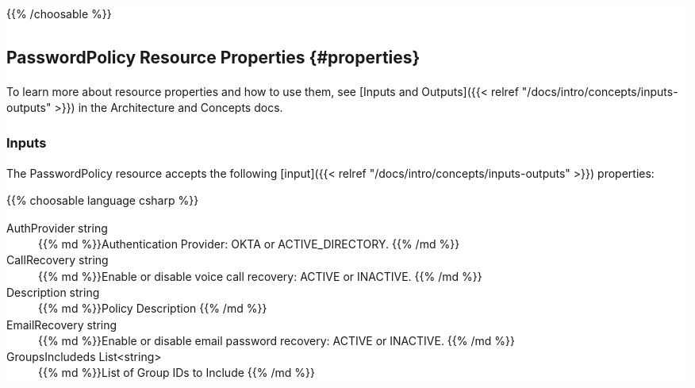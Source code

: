 {{% /choosable %}}

## PasswordPolicy Resource Properties {#properties}

To learn more about resource properties and how to use them, see [Inputs and Outputs]({{< relref "/docs/intro/concepts/inputs-outputs" >}}) in the Architecture and Concepts docs.

### Inputs

The PasswordPolicy resource accepts the following [input]({{< relref "/docs/intro/concepts/inputs-outputs" >}}) properties:



{{% choosable language csharp %}}
<dl class="resources-properties"><dt class="property-optional"
            title="Optional">
        <span id="authprovider_csharp">
<a href="#authprovider_csharp" style="color: inherit; text-decoration: inherit;">Auth<wbr>Provider</a>
</span>
        <span class="property-indicator"></span>
        <span class="property-type">string</span>
    </dt>
    <dd>{{% md %}}Authentication Provider: OKTA or ACTIVE_DIRECTORY.
{{% /md %}}</dd><dt class="property-optional"
            title="Optional">
        <span id="callrecovery_csharp">
<a href="#callrecovery_csharp" style="color: inherit; text-decoration: inherit;">Call<wbr>Recovery</a>
</span>
        <span class="property-indicator"></span>
        <span class="property-type">string</span>
    </dt>
    <dd>{{% md %}}Enable or disable voice call recovery: ACTIVE or INACTIVE.
{{% /md %}}</dd><dt class="property-optional"
            title="Optional">
        <span id="description_csharp">
<a href="#description_csharp" style="color: inherit; text-decoration: inherit;">Description</a>
</span>
        <span class="property-indicator"></span>
        <span class="property-type">string</span>
    </dt>
    <dd>{{% md %}}Policy Description
{{% /md %}}</dd><dt class="property-optional"
            title="Optional">
        <span id="emailrecovery_csharp">
<a href="#emailrecovery_csharp" style="color: inherit; text-decoration: inherit;">Email<wbr>Recovery</a>
</span>
        <span class="property-indicator"></span>
        <span class="property-type">string</span>
    </dt>
    <dd>{{% md %}}Enable or disable email password recovery: ACTIVE or INACTIVE.
{{% /md %}}</dd><dt class="property-optional"
            title="Optional">
        <span id="groupsincludeds_csharp">
<a href="#groupsincludeds_csharp" style="color: inherit; text-decoration: inherit;">Groups<wbr>Includeds</a>
</span>
        <span class="property-indicator"></span>
        <span class="property-type">List&lt;string&gt;</span>
    </dt>
    <dd>{{% md %}}List of Group IDs to Include
{{% /md %}}</dd><dt class="property-optional"